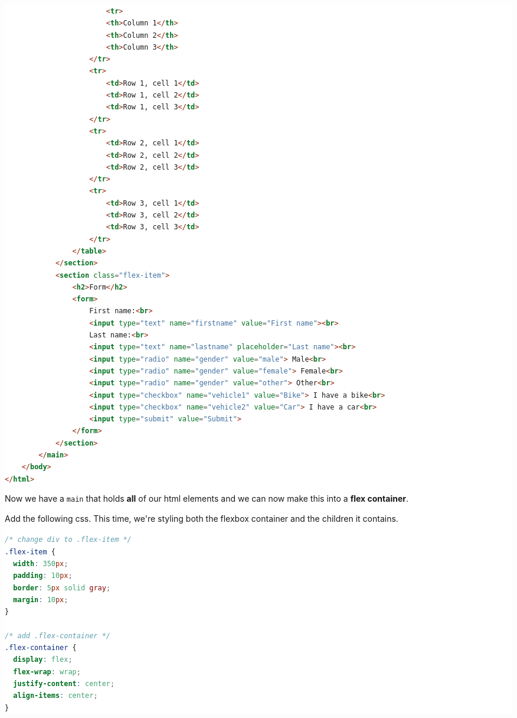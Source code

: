 ```html
                        <tr>
                        <th>Column 1</th>
                        <th>Column 2</th>
                        <th>Column 3</th>
                    </tr>
                    <tr>
                        <td>Row 1, cell 1</td>
                        <td>Row 1, cell 2</td>
                        <td>Row 1, cell 3</td>
                    </tr>
                    <tr>
                        <td>Row 2, cell 1</td>
                        <td>Row 2, cell 2</td>
                        <td>Row 2, cell 3</td>
                    </tr>
                    <tr>
                        <td>Row 3, cell 1</td>
                        <td>Row 3, cell 2</td>
                        <td>Row 3, cell 3</td>
                    </tr>
                </table>
            </section>
            <section class="flex-item">
                <h2>Form</h2>
                <form>
                    First name:<br>
                    <input type="text" name="firstname" value="First name"><br>
                    Last name:<br>
                    <input type="text" name="lastname" placeholder="Last name"><br>
                    <input type="radio" name="gender" value="male"> Male<br>
                    <input type="radio" name="gender" value="female"> Female<br>
                    <input type="radio" name="gender" value="other"> Other<br>
                    <input type="checkbox" name="vehicle1" value="Bike"> I have a bike<br>
                    <input type="checkbox" name="vehicle2" value="Car"> I have a car<br>
                    <input type="submit" value="Submit">
                </form>
            </section>
        </main>            
    </body>            
</html>
```
Now we have a `main` that holds **all** of our html elements and we can now make this into a **flex container**.

Add the following css.  This time, we're styling both the flexbox container and the children it contains.

```css
/* change div to .flex-item */
.flex-item {
  width: 350px;
  padding: 10px;
  border: 5px solid gray;
  margin: 10px;
}

/* add .flex-container */
.flex-container {
  display: flex;
  flex-wrap: wrap;
  justify-content: center;
  align-items: center;
}
```
